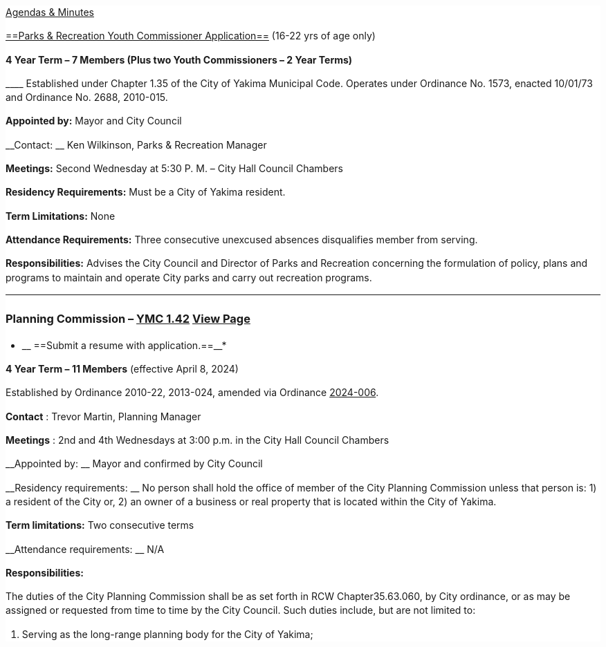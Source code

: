  [Agendas & Minutes](https://apps.yakimawa.gov/WebLink/Browse.aspx?id=160420&dbid=0&repo=CityOfYakima) 

 [==Parks & Recreation Youth Commissioner Application==](https://www.yakimawa.gov/council/assets/Parks-Recreation-Youth-Commissioner-Application.pdf) (16-22 yrs of age only)

 __4 Year Term – 7 Members (Plus two Youth Commissioners – 2 Year Terms)__ 

 ____ Established under Chapter 1.35 of the City of Yakima Municipal Code. Operates under Ordinance No. 1573, enacted 10/01/73 and Ordinance No. 2688, 2010-015.

 __Appointed by:__ Mayor and City Council

 __Contact: __ Ken Wilkinson, Parks & Recreation Manager

 __Meetings:__ Second Wednesday at 5:30 P. M. – City Hall Council Chambers

 __Residency Requirements:__ Must be a City of Yakima resident.

 __Term Limitations:__ None

 __Attendance Requirements:__ Three consecutive unexcused absences disqualifies member from serving.

 __Responsibilities:__ Advises the City Council and Director of Parks and Recreation concerning the formulation of policy, plans and programs to maintain and operate City parks and carry out recreation programs.

***

### Planning Commission – [YMC 1.42](https://www.codepublishing.com/WA/Yakima/#!/Yakima01/Yakima0142.html%231.42)  [View Page](https://www.yakimawa.gov/services/planning/ypc) 

 * __ ==Submit a resume with application.==__* 

 __4 Year Term – 11 Members__ (effective April 8, 2024)

Established by Ordinance 2010-22, 2013-024, amended via Ordinance [2024-006](https://apps.yakimawa.gov/WebLink/DocView.aspx?id=885631&dbid=0&repo=CityOfYakima).

 __Contact__ :  Trevor Martin, Planning Manager

 __Meetings__ :  2nd and 4th Wednesdays at 3:00 p.m. in the City Hall Council Chambers

 __Appointed by: __ Mayor and confirmed by City Council

 __Residency requirements: __ No person shall hold the office of member of the City Planning Commission unless that person is: 1) a resident of the City or, 2) an owner of a business or real property that is located within the City of Yakima.

 __Term limitations:__   Two consecutive terms

 __Attendance requirements: __ N/A

 __Responsibilities:__ 

The duties of the City Planning Commission shall be as set forth in RCW Chapter35.63.060, by City ordinance, or as may be assigned or requested from time to time by the City Council.  Such duties include, but are not limited to:

1.    Serving as the long-range planning body for the City of Yakima;
